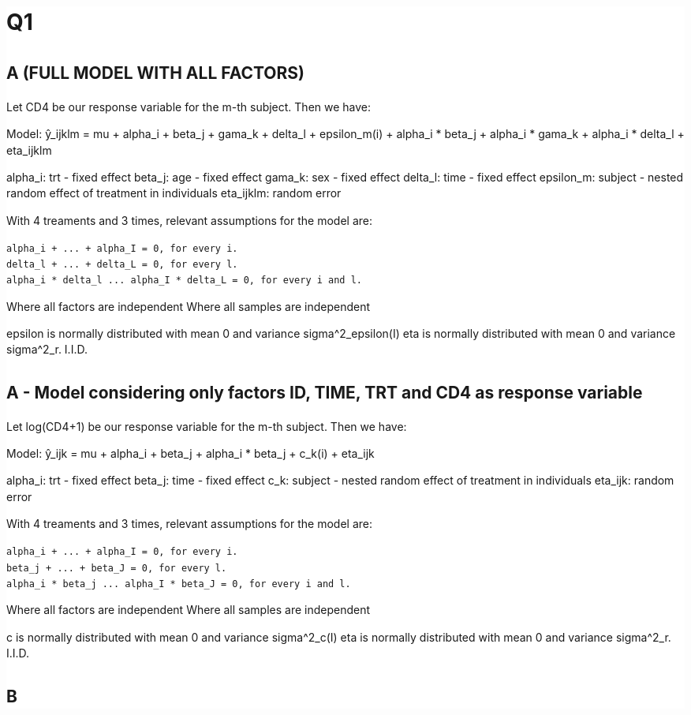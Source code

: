 # Q1

## A (FULL MODEL WITH ALL FACTORS)

Let CD4 be our response variable for the m-th subject. Then we have:

Model: ŷ_ijklm = mu + alpha_i + beta_j + gama_k + delta_l + epsilon_m(i) + alpha_i * beta_j + alpha_i * gama_k + alpha_i * delta_l + eta_ijklm

alpha_i: trt - fixed effect
beta_j: age - fixed effect
gama_k: sex - fixed effect
delta_l: time - fixed effect
epsilon_m: subject - nested random effect of treatment in individuals
eta_ijklm: random error 

With 4 treaments and 3 times, relevant assumptions for the model are:

    alpha_i + ... + alpha_I = 0, for every i.
    delta_l + ... + delta_L = 0, for every l.
    alpha_i * delta_l ... alpha_I * delta_L = 0, for every i and l.

Where all factors are independent
Where all samples are independent

epsilon is normally distributed with mean 0 and variance sigma^2_epsilon(I)
eta is normally distributed with mean 0 and variance sigma^2_r. I.I.D.


## A - Model considering only factors ID, TIME, TRT and CD4 as response variable

Let log(CD4+1) be our response variable for the m-th subject. Then we have:

Model: ŷ_ijk = mu + alpha_i + beta_j + alpha_i * beta_j + c_k(i) + eta_ijk

alpha_i: trt - fixed effect
beta_j: time - fixed effect
c_k: subject - nested random effect of treatment in individuals
eta_ijk: random error 

With 4 treaments and 3 times, relevant assumptions for the model are:

    alpha_i + ... + alpha_I = 0, for every i.
    beta_j + ... + beta_J = 0, for every l.
    alpha_i * beta_j ... alpha_I * beta_J = 0, for every i and l.

Where all factors are independent
Where all samples are independent

c is normally distributed with mean 0 and variance sigma^2_c(I)
eta is normally distributed with mean 0 and variance sigma^2_r. I.I.D.

## B
